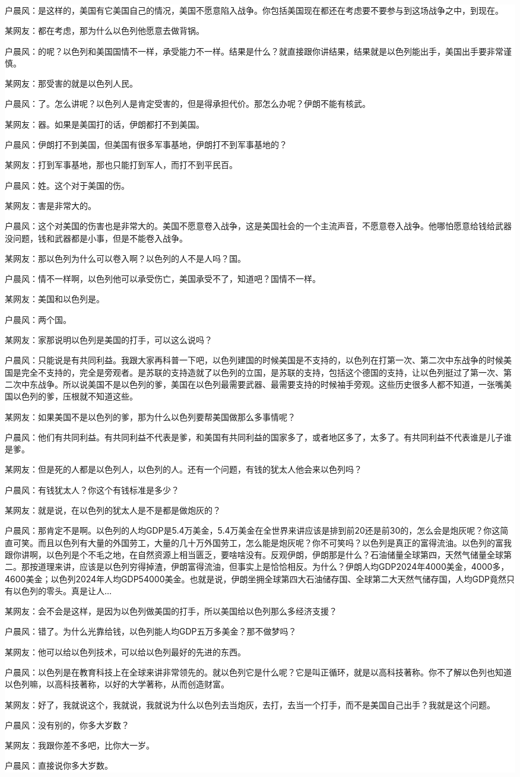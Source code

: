 户晨风：是这样的，美国有它美国自己的情况，美国不愿意陷入战争。你包括美国现在都还在考虑要不要参与到这场战争之中，到现在。

某网友：都在考虑，那为什么以色列他愿意去做背锅。

户晨风：的呢？以色列和美国国情不一样，承受能力不一样。结果是什么？就直接跟你讲结果，结果就是以色列能出手，美国出手要非常谨慎。

某网友：那受害的就是以色列人民。

户晨风：了。怎么讲呢？以色列人是肯定受害的，但是得承担代价。那怎么办呢？伊朗不能有核武。

某网友：器。如果是美国打的话，伊朗都打不到美国。

户晨风：伊朗打不到美国，但美国有很多军事基地，伊朗打不到军事基地的？

某网友：打到军事基地，那也只能打到军人，而打不到平民百。

户晨风：姓。这个对于美国的伤。

某网友：害是非常大的。

户晨风：这个对美国的伤害也是非常大的。美国不愿意卷入战争，这是美国社会的一个主流声音，不愿意卷入战争。他哪怕愿意给钱给武器没问题，钱和武器都是小事，但是不能卷入战争。

某网友：那以色列为什么可以卷入啊？以色列的人不是人吗？国。

户晨风：情不一样啊，以色列他可以承受伤亡，美国承受不了，知道吧？国情不一样。

某网友：美国和以色列是。

户晨风：两个国。

某网友：家那说明以色列是美国的打手，可以这么说吗？

户晨风：只能说是有共同利益。我跟大家再科普一下吧，以色列建国的时候美国是不支持的，以色列在打第一次、第二次中东战争的时候美国是完全不支持的，完全是旁观者。是苏联的支持造就了以色列的立国，是苏联的支持，包括这个德国的支持，让以色列挺过了第一次、第二次中东战争。所以说美国不是以色列的爹，美国在以色列最需要武器、最需要支持的时候袖手旁观。这些历史很多人都不知道，一张嘴美国以色列的爹，压根就不知道这些。

某网友：如果美国不是以色列的爹，那为什么以色列要帮美国做那么多事情呢？

户晨风：他们有共同利益。有共同利益不代表是爹，和美国有共同利益的国家多了，或者地区多了，太多了。有共同利益不代表谁是儿子谁是爹。

某网友：但是死的人都是以色列人，以色列的人。还有一个问题，有钱的犹太人他会来以色列吗？

户晨风：有钱犹太人？你这个有钱标准是多少？

某网友：就是说，在以色列的犹太人是不是都是做炮灰的？

户晨风：那肯定不是啊。以色列的人均GDP是5.4万美金，5.4万美金在全世界来讲应该是排到前20还是前30的，怎么会是炮灰呢？你这简直可笑。而且以色列有大量的外国劳工，大量的几十万外国劳工，怎么能是炮灰呢？你不可笑吗？以色列是真正的富得流油。以色列的富我跟你讲啊，以色列是个不毛之地，在自然资源上相当匮乏，要啥啥没有。反观伊朗，伊朗那是什么？石油储量全球第四，天然气储量全球第二。那按道理来讲，应该是以色列穷得掉渣，伊朗富得流油，但事实上是恰恰相反。为什么？伊朗人均GDP2024年4000美金，4000多，4600美金；以色列2024年人均GDP54000美金。也就是说，伊朗坐拥全球第四大石油储存国、全球第二大天然气储存国，人均GDP竟然只有以色列的零头。真是让人...

某网友：会不会是这样，是因为以色列做美国的打手，所以美国给以色列那么多经济支援？

户晨风：错了。为什么光靠给钱，以色列能人均GDP五万多美金？那不做梦吗？

某网友：他可以给以色列技术，可以给以色列最好的先进的东西。

户晨风：以色列是在教育科技上在全球来讲非常领先的。就以色列它是什么呢？它是叫正循环，就是以高科技著称。你不了解以色列也知道以色列嘛，以高科技著称，以好的大学著称，从而创造财富。

某网友：好了，我就说这个，我就说，我就说为什么以色列去当炮灰，去打，去当一个打手，而不是美国自己出手？我就是这个问题。

户晨风：没有别的，你多大岁数？

某网友：我跟你差不多吧，比你大一岁。

户晨风：直接说你多大岁数。
